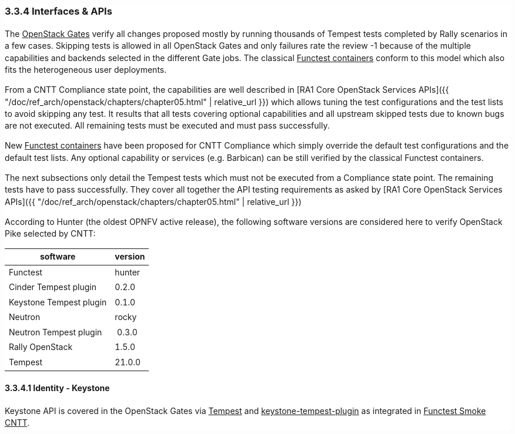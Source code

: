 <a name="3.3.4"></a>
### 3.3.4 Interfaces & APIs

The [OpenStack Gates](https://opendev.org/openstack/devstack-gate) verify all
changes proposed mostly by running thousands of Tempest tests completed by
Rally scenarios in a few cases. Skipping tests is allowed in all OpenStack
Gates and only failures rate the review -1 because of the multiple capabilities
and backends selected in the different Gate jobs. The classical
[Functest containers](https://wiki.opnfv.org/pages/viewpage.action?pageId=29098314)
conform to this model which also fits the heterogeneous user deployments.

From a CNTT Compliance state point, the capabilities are well described in
[RA1 Core OpenStack Services APIs]({{ "/doc/ref_arch/openstack/chapters/chapter05.html" | relative_url }})
which allows tuning the test configurations and the test lists to avoid
skipping any test. It results that all tests covering optional capabilities and
all upstream skipped tests due to known bugs are not executed. All remaining
tests must be executed and must pass successfully.

New [Functest containers](https://lists.opnfv.org/g/opnfv-tsc/message/5717)
have been proposed for CNTT Compliance which simply override the default test
configurations and the default test lists. Any optional capability or services
(e.g. Barbican) can be still verified by the classical Functest containers.

The next subsections only detail the Tempest tests which must not be executed
from a Compliance state point. The remaining tests have to pass successfully.
They cover all together the API testing requirements as asked by
[RA1 Core OpenStack Services APIs]({{ "/doc/ref_arch/openstack/chapters/chapter05.html" | relative_url }})

According to Hunter (the oldest OPNFV active release), the following software
versions are considered here to verify OpenStack Pike selected by CNTT:

| software                | version |
|-------------------------|---------|
| Functest                | hunter  |
| Cinder Tempest plugin   | 0.2.0   |
| Keystone Tempest plugin | 0.1.0   |
| Neutron                 | rocky   |
| Neutron Tempest plugin  | 0.3.0   |
| Rally OpenStack         | 1.5.0   |
| Tempest                 | 21.0.0  |

#### 3.3.4.1 Identity - Keystone

Keystone API is covered in the OpenStack Gates via
[Tempest](https://opendev.org/openstack/tempest) and
[keystone-tempest-plugin](https://opendev.org/openstack/keystone-tempest-plugin)
as integrated in
[Functest Smoke CNTT](https://git.opnfv.org/functest/tree/docker/smoke-cntt/testcases.yaml).
